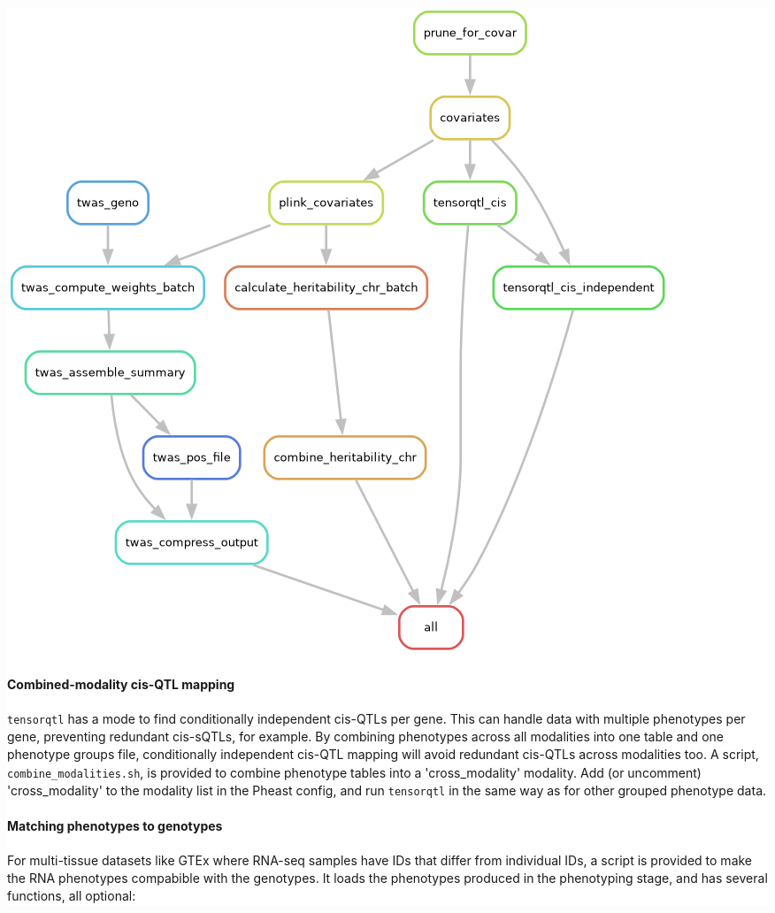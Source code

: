 ![Pheast pipeline diagram](pheast/diagram_steps.png)

#### Combined-modality cis-QTL mapping

`tensorqtl` has a mode to find conditionally independent cis-QTLs per gene. This can handle data with multiple phenotypes per gene, preventing redundant cis-sQTLs, for example. By combining phenotypes across all modalities into one table and one phenotype groups file, conditionally independent cis-QTL mapping will avoid redundant cis-QTLs across modalities too. A script, `combine_modalities.sh`, is provided to combine phenotype tables into a 'cross_modality' modality. Add (or uncomment) 'cross_modality' to the modality list in the Pheast config, and run `tensorqtl` in the same way as for other grouped phenotype data.

#### Matching phenotypes to genotypes

For multi-tissue datasets like GTEx where RNA-seq samples have IDs that differ from individual IDs, a script is provided to make the RNA phenotypes compabible with the genotypes. It loads the phenotypes produced in the phenotyping stage, and has several functions, all optional:
